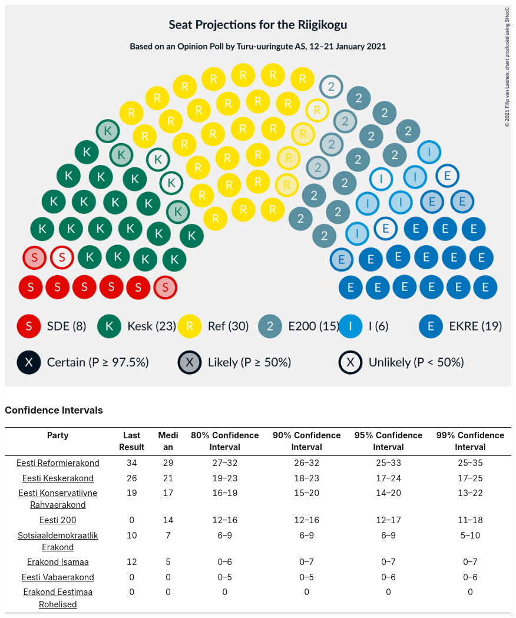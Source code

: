 ![Graph with seating plan not yet produced](2021-01-21-Turu-uuringuteAS-seating-plan.png "Seating Plan")

### Confidence Intervals

| Party | Last Result | Median | 80% Confidence Interval | 90% Confidence Interval | 95% Confidence Interval | 99% Confidence Interval |
|:-----:|:-----------:|:------:|:-----------------------:|:-----------------------:|:-----------------------:|:-----------------------:|
| <a href="#eesti-reformierakond">Eesti Reformierakond</a> | 34 | 29 | 27–32 |26–32 |25–33 |25–35 |
| <a href="#eesti-keskerakond">Eesti Keskerakond</a> | 26 | 21 | 19–23 |18–23 |17–24 |17–25 |
| <a href="#eesti-konservatiivne-rahvaerakond">Eesti Konservatiivne Rahvaerakond</a> | 19 | 17 | 16–19 |15–20 |14–20 |13–22 |
| <a href="#eesti-200">Eesti 200</a> | 0 | 14 | 12–16 |12–16 |12–17 |11–18 |
| <a href="#sotsiaaldemokraatlik-erakond">Sotsiaaldemokraatlik Erakond</a> | 10 | 7 | 6–9 |6–9 |6–9 |5–10 |
| <a href="#erakond-isamaa">Erakond Isamaa</a> | 12 | 5 | 0–6 |0–7 |0–7 |0–7 |
| <a href="#eesti-vabaerakond">Eesti Vabaerakond</a> | 0 | 0 | 0–5 |0–5 |0–6 |0–6 |
| <a href="#erakond-eestimaa-rohelised">Erakond Eestimaa Rohelised</a> | 0 | 0 | 0 |0 |0 |0 |
